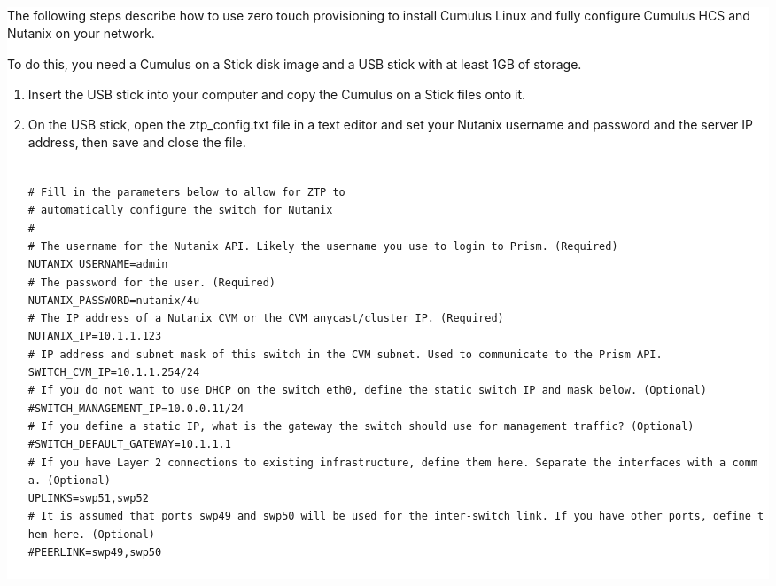 The following steps describe how to use zero touch provisioning to
install Cumulus Linux and fully configure Cumulus HCS and Nutanix on
your network.

To do this, you need a Cumulus on a Stick disk image and a USB stick
with at least 1GB of storage.

1.  Insert the USB stick into your computer and copy the Cumulus on a
    Stick files onto it.

2.  On the USB stick, open the ztp\_config.txt file in a text editor and
    set your Nutanix username and password and the server IP address,
    then save and close the file.
    
    ``` 
                       
    # Fill in the parameters below to allow for ZTP to 
    # automatically configure the switch for Nutanix
    #
    # The username for the Nutanix API. Likely the username you use to login to Prism. (Required)
    NUTANIX_USERNAME=admin
    # The password for the user. (Required)
    NUTANIX_PASSWORD=nutanix/4u
    # The IP address of a Nutanix CVM or the CVM anycast/cluster IP. (Required)
    NUTANIX_IP=10.1.1.123
    # IP address and subnet mask of this switch in the CVM subnet. Used to communicate to the Prism API.
    SWITCH_CVM_IP=10.1.1.254/24
    # If you do not want to use DHCP on the switch eth0, define the static switch IP and mask below. (Optional)
    #SWITCH_MANAGEMENT_IP=10.0.0.11/24
    # If you define a static IP, what is the gateway the switch should use for management traffic? (Optional)
    #SWITCH_DEFAULT_GATEWAY=10.1.1.1
    # If you have Layer 2 connections to existing infrastructure, define them here. Separate the interfaces with a comma. (Optional)
    UPLINKS=swp51,swp52
    # It is assumed that ports swp49 and swp50 will be used for the inter-switch link. If you have other ports, define them here. (Optional)
    #PEERLINK=swp49,swp50
       